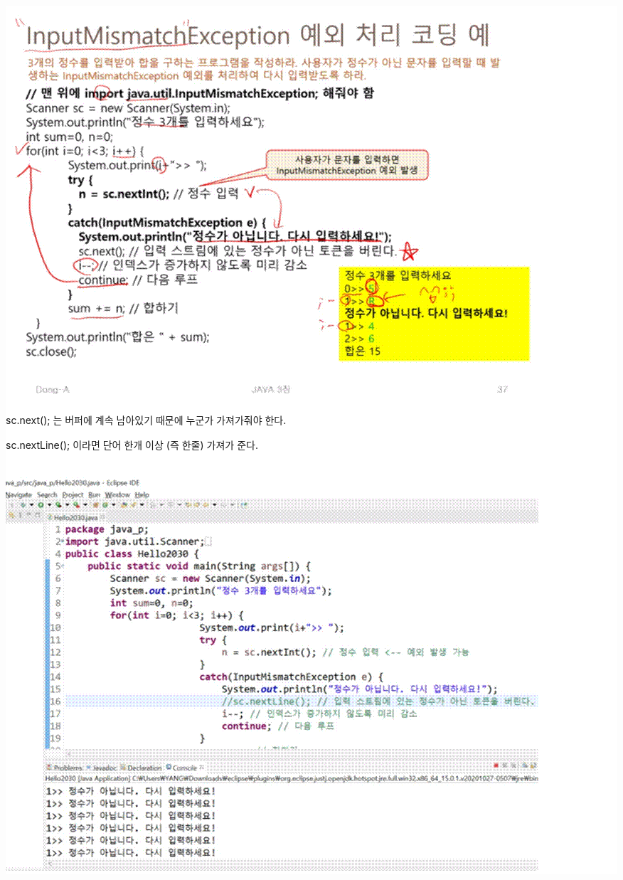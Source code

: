 <img src="./images/2022-01-27-(Java)Basic(기초문법)/clip_image152.gif" />

sc.next(); 는 버퍼에 계속 남아있기 때문에 누군가 가져가줘야 한다.

sc.nextLine(); 이라면 단어 한개 이상 (즉 한줄) 가져가 준다.

<br>

<img src="./images/2022-01-27-(Java)Basic(기초문법)/clip_image154.gif" />
